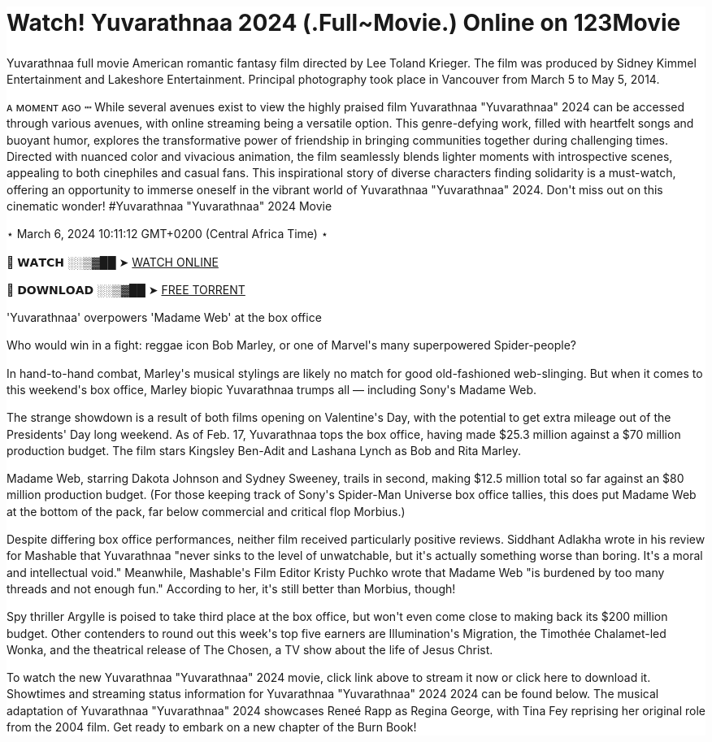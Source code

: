 # Watch! Yuvarathnaa 2024 (.Full~Movie.) Online on 123Movie

Yuvarathnaa full movie American romantic fantasy film directed by Lee Toland Krieger. The film was produced by Sidney Kimmel Entertainment and Lakeshore Entertainment. Principal photography took place in Vancouver from March 5 to May 5, 2014.

ᴀ ᴍᴏᴍᴇɴᴛ ᴀɢᴏ ┉ While several avenues exist to view the highly praised film Yuvarathnaa "Yuvarathnaa" 2024 can be accessed through various avenues, with online streaming being a versatile option. This genre-defying work, filled with heartfelt songs and buoyant humor, explores the transformative power of friendship in bringing communities together during challenging times. Directed with nuanced color and vivacious animation, the film seamlessly blends lighter moments with introspective scenes, appealing to both cinephiles and casual fans. This inspirational story of diverse characters finding solidarity is a must-watch, offering an opportunity to immerse oneself in the vibrant world of Yuvarathnaa "Yuvarathnaa" 2024. Don't miss out on this cinematic wonder! #Yuvarathnaa "Yuvarathnaa" 2024 Movie


⋆ March 6, 2024 10:11:12 GMT+0200 (Central Africa Time) ⋆

🔴 𝗪𝗔𝗧𝗖𝗛 ░░▒▓██ ➤ [WATCH ONLINE](https://yeshq.biz/en/movie/654553)

🔴 𝗗𝗢𝗪𝗡𝗟𝗢𝗔𝗗 ░░▒▓██ ➤ [FREE TORRENT](https://yeshq.biz/en/movie/654553)



'Yuvarathnaa' overpowers 'Madame Web' at the box office

Who would win in a fight: reggae icon Bob Marley, or one of Marvel's many superpowered Spider-people?

In hand-to-hand combat, Marley's musical stylings are likely no match for good old-fashioned web-slinging. But when it comes to this weekend's box office, Marley biopic Yuvarathnaa trumps all — including Sony's Madame Web.

The strange showdown is a result of both films opening on Valentine's Day, with the potential to get extra mileage out of the Presidents' Day long weekend. As of Feb. 17, Yuvarathnaa tops the box office, having made $25.3 million against a $70 million production budget. The film stars Kingsley Ben-Adit and Lashana Lynch as Bob and Rita Marley.

Madame Web, starring Dakota Johnson and Sydney Sweeney, trails in second, making $12.5 million total so far against an $80 million production budget. (For those keeping track of Sony's Spider-Man Universe box office tallies, this does put Madame Web at the bottom of the pack, far below commercial and critical flop Morbius.)

Despite differing box office performances, neither film received particularly positive reviews. Siddhant Adlakha wrote in his review for Mashable that Yuvarathnaa "never sinks to the level of unwatchable, but it's actually something worse than boring. It's a moral and intellectual void." Meanwhile, Mashable's Film Editor Kristy Puchko wrote that Madame Web "is burdened by too many threads and not enough fun." According to her, it's still better than Morbius, though!

Spy thriller Argylle is poised to take third place at the box office, but won't even come close to making back its $200 million budget. Other contenders to round out this week's top five earners are Illumination's Migration, the Timothée Chalamet-led Wonka, and the theatrical release of The Chosen, a TV show about the life of Jesus Christ.
 

To watch the new Yuvarathnaa "Yuvarathnaa" 2024 movie, click link above to stream it now or click here to download it. Showtimes and streaming status information for Yuvarathnaa "Yuvarathnaa" 2024 2024 can be found below. The musical adaptation of Yuvarathnaa "Yuvarathnaa" 2024 showcases Reneé Rapp as Regina George, with Tina Fey reprising her original role from the 2004 film. Get ready to embark on a new chapter of the Burn Book!
